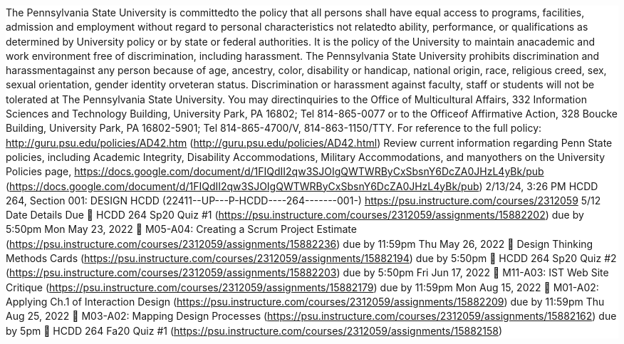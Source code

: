 The Pennsylvania State University is committedto the policy that all persons shall have equal access to programs, facilities, admission and employment without regard to personal characteristics not relatedto ability, performance, or qualifications as determined by University policy or by state or federal authorities. It is the policy of the University to maintain anacademic and work environment free of discrimination, including harassment. The Pennsylvania State University prohibits discrimination and harassmentagainst any person because of age, ancestry, color, disability or handicap, national origin, race, religious creed, sex, sexual orientation, gender identity orveteran status. Discrimination or harassment against faculty, staff or students will not be tolerated at The Pennsylvania State University. You may directinquiries to the Office of Multicultural Affairs, 332 Information Sciences and Technology Building, University Park, PA 16802; Tel 814-865-0077 or to the Officeof Affirmative Action, 328 Boucke Building, University Park, PA 16802-5901; Tel 814-865-4700/V, 814-863-1150/TTY.
For reference to the full policy:
http://guru.psu.edu/policies/AD42.htm (http://guru.psu.edu/policies/AD42.html)
Review current information regarding Penn State policies, including Academic Integrity, Disability Accommodations, Military Accommodations, and manyothers on the University Policies
page,
https://docs.google.com/document/d/1FIQdII2qw3SJOIgQWTWRByCxSbsnY6DcZA0JHzL4yBk/pub
(https://docs.google.com/document/d/1FIQdII2qw3SJOIgQWTWRByCxSbsnY6DcZA0JHzL4yBk/pub)
2/13/24, 3:26 PM HCDD 264, Section 001: DESIGN HCDD (22411--UP---P-HCDD----264-------001-)
https://psu.instructure.com/courses/2312059 5/12
Date
Details
Due

HCDD 264 Sp20 Quiz #1
(https://psu.instructure.com/courses/2312059/assignments/15882202)
due by
5:50pm
Mon May 23, 2022 
M05-A04: Creating a Scrum Project Estimate
(https://psu.instructure.com/courses/2312059/assignments/15882236)
due by
11:59pm
Thu May 26, 2022

Design Thinking Methods Cards
(https://psu.instructure.com/courses/2312059/assignments/15882194)
due by
5:50pm

HCDD 264 Sp20 Quiz #2
(https://psu.instructure.com/courses/2312059/assignments/15882203)
due by
5:50pm
Fri Jun 17, 2022 
M11-A03: IST Web Site Critique
(https://psu.instructure.com/courses/2312059/assignments/15882179)
due by
11:59pm
Mon Aug 15, 2022 
M01-A02: Applying Ch.1 of Interaction Design
(https://psu.instructure.com/courses/2312059/assignments/15882209)
due by
11:59pm
Thu Aug 25, 2022

M03-A02: Mapping Design Processes
(https://psu.instructure.com/courses/2312059/assignments/15882162)
due by
5pm

HCDD 264 Fa20 Quiz #1
(https://psu.instructure.com/courses/2312059/assignments/15882158)